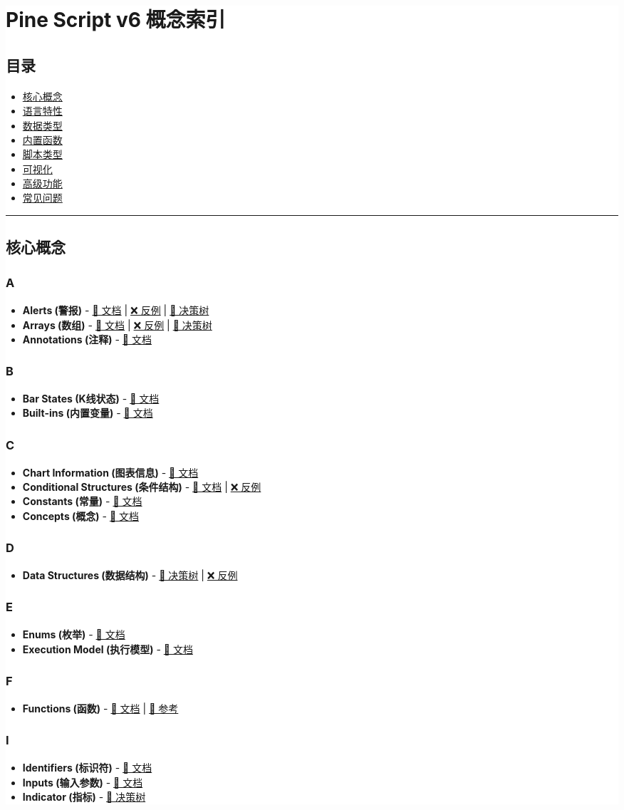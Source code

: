 # Pine Script v6 概念索引

## 目录
- [核心概念](#核心概念)
- [语言特性](#语言特性)
- [数据类型](#数据类型)
- [内置函数](#内置函数)
- [脚本类型](#脚本类型)
- [可视化](#可视化)
- [高级功能](#高级功能)
- [常见问题](#常见问题)

---

## 核心概念

### A
- **Alerts (警报)** - [📖 文档](pine-script-docs/concepts/alerts.md) | [❌ 反例](anti-patterns/alert-mistakes.md) | [🌳 决策树](decision-trees/alert-implementation.md)
- **Arrays (数组)** - [📖 文档](pine-script-docs/language/arrays.md) | [❌ 反例](anti-patterns/data-structure-misuse.md) | [🌳 决策树](decision-trees/data-structure-selection.md)
- **Annotations (注释)** - [📖 文档](pine-script-reference/Annotations.md)

### B
- **Bar States (K线状态)** - [📖 文档](pine-script-docs/concepts/bar-states.md)
- **Built-ins (内置变量)** - [📖 文档](pine-script-docs/language/built-ins.md)

### C
- **Chart Information (图表信息)** - [📖 文档](pine-script-docs/concepts/chart-information.md)
- **Conditional Structures (条件结构)** - [📖 文档](pine-script-docs/language/conditional-structures.md) | [❌ 反例](anti-patterns/logic-errors.md)
- **Constants (常量)** - [📖 文档](pine-script-reference/Constants.md)
- **Concepts (概念)** - [📖 文档](pine-script-docs/concepts/)

### D
- **Data Structures (数据结构)** - [🌳 决策树](decision-trees/data-structure-selection.md) | [❌ 反例](anti-patterns/data-structure-misuse.md)

### E
- **Enums (枚举)** - [📖 文档](pine-script-docs/language/enums.md)
- **Execution Model (执行模型)** - [📖 文档](pine-script-docs/language/execution-model.md)

### F
- **Functions (函数)** - [📖 文档](pine-script-docs/language/user-defined-functions.md) | [📖 参考](pine-script-reference/Functions.md)

### I
- **Identifiers (标识符)** - [📖 文档](pine-script-docs/language/identifiers.md)
- **Inputs (输入参数)** - [📖 文档](pine-script-docs/concepts/inputs.md)
- **Indicator (指标)** - [🌳 决策树](decision-trees/script-type-selection.md)
